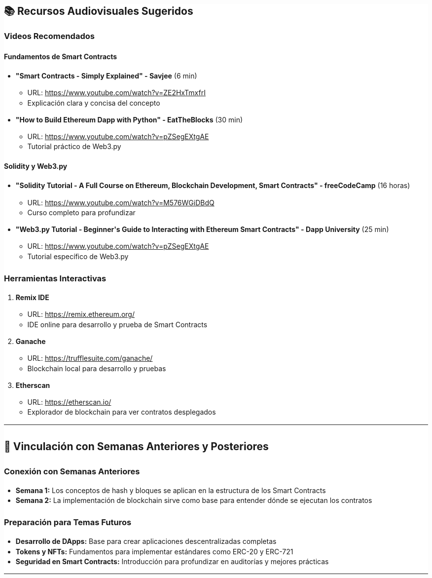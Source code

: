 
## 📚 Recursos Audiovisuales Sugeridos

### Videos Recomendados

#### Fundamentos de Smart Contracts
- **"Smart Contracts - Simply Explained" - Savjee** (6 min)
  - URL: https://www.youtube.com/watch?v=ZE2HxTmxfrI
  - Explicación clara y concisa del concepto

- **"How to Build Ethereum Dapp with Python" - EatTheBlocks** (30 min)
  - URL: https://www.youtube.com/watch?v=pZSegEXtgAE
  - Tutorial práctico de Web3.py

#### Solidity y Web3.py
- **"Solidity Tutorial - A Full Course on Ethereum, Blockchain Development, Smart Contracts" - freeCodeCamp** (16 horas)
  - URL: https://www.youtube.com/watch?v=M576WGiDBdQ
  - Curso completo para profundizar

- **"Web3.py Tutorial - Beginner's Guide to Interacting with Ethereum Smart Contracts" - Dapp University** (25 min)
  - URL: https://www.youtube.com/watch?v=pZSegEXtgAE
  - Tutorial específico de Web3.py

### Herramientas Interactivas

1. **Remix IDE**
   - URL: https://remix.ethereum.org/
   - IDE online para desarrollo y prueba de Smart Contracts

2. **Ganache**
   - URL: https://trufflesuite.com/ganache/
   - Blockchain local para desarrollo y pruebas

3. **Etherscan**
   - URL: https://etherscan.io/
   - Explorador de blockchain para ver contratos desplegados

---

## 🔄 Vinculación con Semanas Anteriores y Posteriores

### Conexión con Semanas Anteriores
- **Semana 1:** Los conceptos de hash y bloques se aplican en la estructura de los Smart Contracts
- **Semana 2:** La implementación de blockchain sirve como base para entender dónde se ejecutan los contratos

### Preparación para Temas Futuros
- **Desarrollo de DApps:** Base para crear aplicaciones descentralizadas completas
- **Tokens y NFTs:** Fundamentos para implementar estándares como ERC-20 y ERC-721
- **Seguridad en Smart Contracts:** Introducción para profundizar en auditorías y mejores prácticas

---